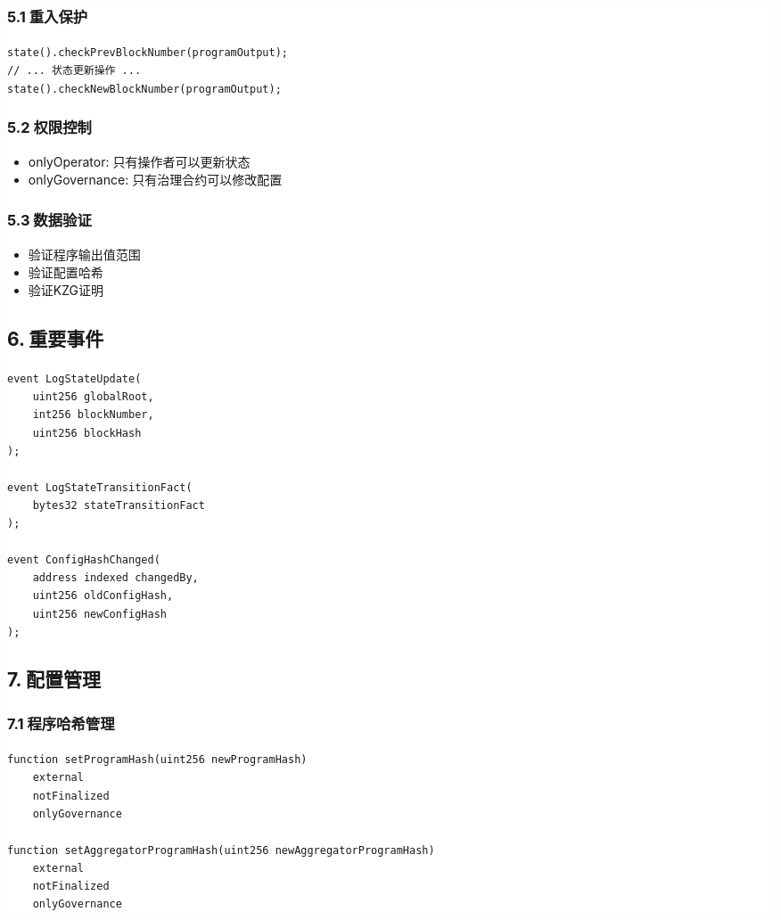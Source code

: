 ### 5.1 重入保护

```solidity
state().checkPrevBlockNumber(programOutput);
// ... 状态更新操作 ...
state().checkNewBlockNumber(programOutput);
```

### 5.2 权限控制
- onlyOperator: 只有操作者可以更新状态
- onlyGovernance: 只有治理合约可以修改配置

### 5.3 数据验证
- 验证程序输出值范围
- 验证配置哈希
- 验证KZG证明

## 6. 重要事件

```solidity
event LogStateUpdate(
    uint256 globalRoot,
    int256 blockNumber,
    uint256 blockHash
);

event LogStateTransitionFact(
    bytes32 stateTransitionFact
);

event ConfigHashChanged(
    address indexed changedBy,
    uint256 oldConfigHash,
    uint256 newConfigHash
);
```

## 7. 配置管理

### 7.1 程序哈希管理
```solidity
function setProgramHash(uint256 newProgramHash) 
    external 
    notFinalized 
    onlyGovernance

function setAggregatorProgramHash(uint256 newAggregatorProgramHash)
    external
    notFinalized
    onlyGovernance
```
